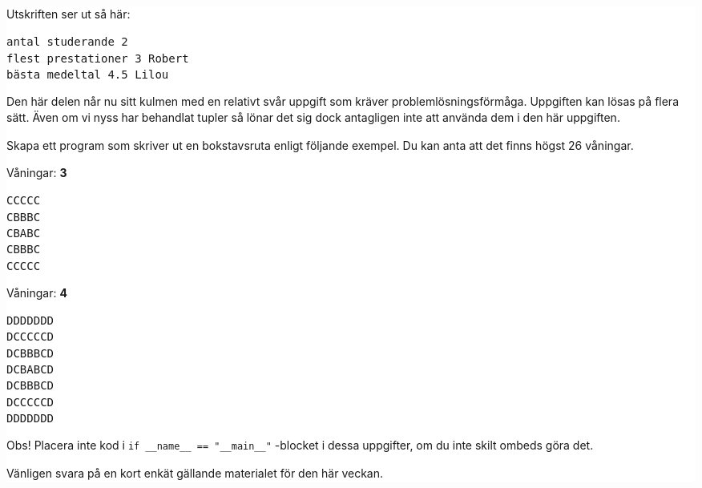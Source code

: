 Utskriften ser ut så här:

<sample-output>

<pre>
antal studerande 2
flest prestationer 3 Robert
bästa medeltal 4.5 Lilou
</pre>

</sample-output>

</programming-exercise>

<programming-exercise name="Kirjainruudukko" tmcname="osa05-21_kirjainruudukko">

Den här delen når nu sitt kulmen med en relativt svår uppgift som kräver problemlösningsförmåga. Uppgiften kan lösas på flera sätt. Även om vi nyss har behandlat tupler så lönar det sig dock antagligen inte att använda dem i den här uppgiften.

Skapa ett program som skriver ut en bokstavsruta enligt följande exempel. Du kan anta att det finns högst 26 våningar.

<sample-output>

Våningar: **3**
<pre>
CCCCC
CBBBC
CBABC
CBBBC
CCCCC
</pre>

</sample-output>

<sample-output>

Våningar: **4**
<pre>
DDDDDDD
DCCCCCD
DCBBBCD
DCBABCD
DCBBBCD
DCCCCCD
DDDDDDD
</pre>

</sample-output>

Obs! Placera inte kod i `if __name__ == "__main__"` -blocket i dessa uppgifter, om du inte skilt ombeds göra det.

</programming-exercise>

<quiz id="8342aecc-48cd-5e26-a8ad-6272ba1df02a"></quiz>

Vänligen svara på en kort enkät gällande materialet för den här veckan.

<quiz id="7c3732cd-b37b-5524-9747-0fcf49c917bb"></quiz>
